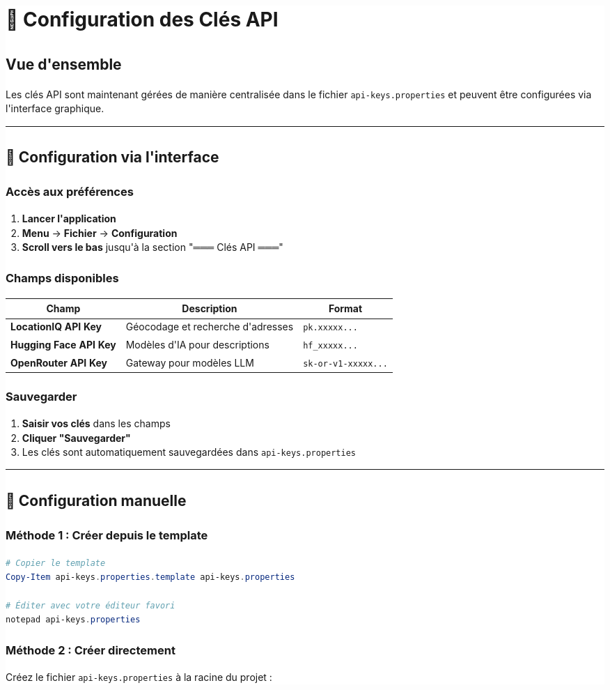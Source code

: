 # 🔑 Configuration des Clés API

## Vue d'ensemble

Les clés API sont maintenant gérées de manière centralisée dans le fichier `api-keys.properties` et peuvent être configurées via l'interface graphique.

---

## 🎨 Configuration via l'interface

### Accès aux préférences

1. **Lancer l'application**
2. **Menu** → **Fichier** → **Configuration**
3. **Scroll vers le bas** jusqu'à la section "═══ Clés API ═══"

### Champs disponibles

| Champ | Description | Format |
|-------|-------------|--------|
| **LocationIQ API Key** | Géocodage et recherche d'adresses | `pk.xxxxx...` |
| **Hugging Face API Key** | Modèles d'IA pour descriptions | `hf_xxxxx...` |
| **OpenRouter API Key** | Gateway pour modèles LLM | `sk-or-v1-xxxxx...` |

### Sauvegarder

1. **Saisir vos clés** dans les champs
2. **Cliquer "Sauvegarder"**
3. Les clés sont automatiquement sauvegardées dans `api-keys.properties`

---

## 📝 Configuration manuelle

### Méthode 1 : Créer depuis le template

```powershell
# Copier le template
Copy-Item api-keys.properties.template api-keys.properties

# Éditer avec votre éditeur favori
notepad api-keys.properties
```

### Méthode 2 : Créer directement

Créez le fichier `api-keys.properties` à la racine du projet :
